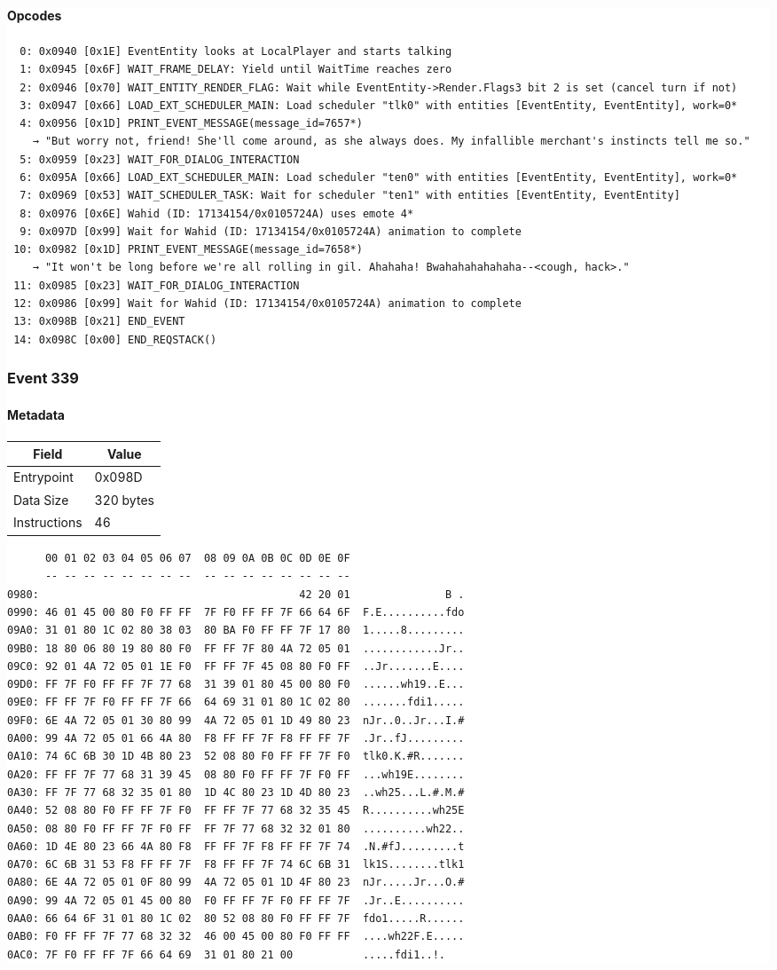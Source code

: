 #### Opcodes

```
  0: 0x0940 [0x1E] EventEntity looks at LocalPlayer and starts talking
  1: 0x0945 [0x6F] WAIT_FRAME_DELAY: Yield until WaitTime reaches zero
  2: 0x0946 [0x70] WAIT_ENTITY_RENDER_FLAG: Wait while EventEntity->Render.Flags3 bit 2 is set (cancel turn if not)
  3: 0x0947 [0x66] LOAD_EXT_SCHEDULER_MAIN: Load scheduler "tlk0" with entities [EventEntity, EventEntity], work=0*
  4: 0x0956 [0x1D] PRINT_EVENT_MESSAGE(message_id=7657*)
    → "But worry not, friend! She'll come around, as she always does. My infallible merchant's instincts tell me so."
  5: 0x0959 [0x23] WAIT_FOR_DIALOG_INTERACTION
  6: 0x095A [0x66] LOAD_EXT_SCHEDULER_MAIN: Load scheduler "ten0" with entities [EventEntity, EventEntity], work=0*
  7: 0x0969 [0x53] WAIT_SCHEDULER_TASK: Wait for scheduler "ten1" with entities [EventEntity, EventEntity]
  8: 0x0976 [0x6E] Wahid (ID: 17134154/0x0105724A) uses emote 4*
  9: 0x097D [0x99] Wait for Wahid (ID: 17134154/0x0105724A) animation to complete
 10: 0x0982 [0x1D] PRINT_EVENT_MESSAGE(message_id=7658*)
    → "It won't be long before we're all rolling in gil. Ahahaha! Bwahahahahahaha--<cough, hack>."
 11: 0x0985 [0x23] WAIT_FOR_DIALOG_INTERACTION
 12: 0x0986 [0x99] Wait for Wahid (ID: 17134154/0x0105724A) animation to complete
 13: 0x098B [0x21] END_EVENT
 14: 0x098C [0x00] END_REQSTACK()
```

### Event 339

#### Metadata

| Field        | Value     |
|--------------|-----------|
| Entrypoint   | 0x098D    |
| Data Size    | 320 bytes |
| Instructions | 46        |

```
      00 01 02 03 04 05 06 07  08 09 0A 0B 0C 0D 0E 0F
      -- -- -- -- -- -- -- --  -- -- -- -- -- -- -- --
0980:                                         42 20 01               B .
0990: 46 01 45 00 80 F0 FF FF  7F F0 FF FF 7F 66 64 6F  F.E..........fdo
09A0: 31 01 80 1C 02 80 38 03  80 BA F0 FF FF 7F 17 80  1.....8.........
09B0: 18 80 06 80 19 80 80 F0  FF FF 7F 80 4A 72 05 01  ............Jr..
09C0: 92 01 4A 72 05 01 1E F0  FF FF 7F 45 08 80 F0 FF  ..Jr.......E....
09D0: FF 7F F0 FF FF 7F 77 68  31 39 01 80 45 00 80 F0  ......wh19..E...
09E0: FF FF 7F F0 FF FF 7F 66  64 69 31 01 80 1C 02 80  .......fdi1.....
09F0: 6E 4A 72 05 01 30 80 99  4A 72 05 01 1D 49 80 23  nJr..0..Jr...I.#
0A00: 99 4A 72 05 01 66 4A 80  F8 FF FF 7F F8 FF FF 7F  .Jr..fJ.........
0A10: 74 6C 6B 30 1D 4B 80 23  52 08 80 F0 FF FF 7F F0  tlk0.K.#R.......
0A20: FF FF 7F 77 68 31 39 45  08 80 F0 FF FF 7F F0 FF  ...wh19E........
0A30: FF 7F 77 68 32 35 01 80  1D 4C 80 23 1D 4D 80 23  ..wh25...L.#.M.#
0A40: 52 08 80 F0 FF FF 7F F0  FF FF 7F 77 68 32 35 45  R..........wh25E
0A50: 08 80 F0 FF FF 7F F0 FF  FF 7F 77 68 32 32 01 80  ..........wh22..
0A60: 1D 4E 80 23 66 4A 80 F8  FF FF 7F F8 FF FF 7F 74  .N.#fJ.........t
0A70: 6C 6B 31 53 F8 FF FF 7F  F8 FF FF 7F 74 6C 6B 31  lk1S........tlk1
0A80: 6E 4A 72 05 01 0F 80 99  4A 72 05 01 1D 4F 80 23  nJr.....Jr...O.#
0A90: 99 4A 72 05 01 45 00 80  F0 FF FF 7F F0 FF FF 7F  .Jr..E..........
0AA0: 66 64 6F 31 01 80 1C 02  80 52 08 80 F0 FF FF 7F  fdo1.....R......
0AB0: F0 FF FF 7F 77 68 32 32  46 00 45 00 80 F0 FF FF  ....wh22F.E.....
0AC0: 7F F0 FF FF 7F 66 64 69  31 01 80 21 00           .....fdi1..!.   
```
